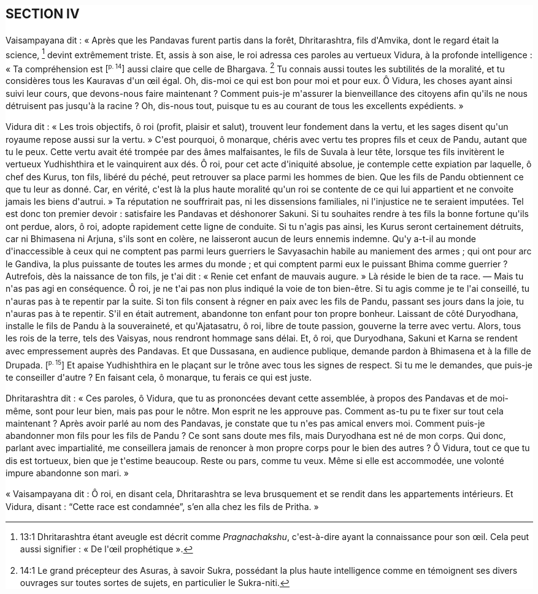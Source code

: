 ## SECTION IV

Vaisampayana dit : « Après que les Pandavas furent partis dans la forêt, Dhritarashtra, fils d'Amvika, dont le regard était la science, [^13] devint extrêmement triste. Et, assis à son aise, le roi adressa ces paroles au vertueux Vidura, à la profonde intelligence : « Ta compréhension est <span id="p14">[<sup><small>p. 14</small></sup>]</span> aussi claire que celle de Bhargava. [^14] Tu connais aussi toutes les subtilités de la moralité, et tu considères tous les Kauravas d'un œil égal. Oh, dis-moi ce qui est bon pour moi et pour eux. Ô Vidura, les choses ayant ainsi suivi leur cours, que devons-nous faire maintenant ? Comment puis-je m'assurer la bienveillance des citoyens afin qu'ils ne nous détruisent pas jusqu'à la racine ? Oh, dis-nous tout, puisque tu es au courant de tous les excellents expédients. »

Vidura dit : « Les trois objectifs, ô roi (profit, plaisir et salut), trouvent leur fondement dans la vertu, et les sages disent qu'un royaume repose aussi sur la vertu. » C'est pourquoi, ô monarque, chéris avec vertu tes propres fils et ceux de Pandu, autant que tu le peux. Cette vertu avait été trompée par des âmes malfaisantes, le fils de Suvala à leur tête, lorsque tes fils invitèrent le vertueux Yudhishthira et le vainquirent aux dés. Ô roi, pour cet acte d'iniquité absolue, je contemple cette expiation par laquelle, ô chef des Kurus, ton fils, libéré du péché, peut retrouver sa place parmi les hommes de bien. Que les fils de Pandu obtiennent ce que tu leur as donné. Car, en vérité, c'est là la plus haute moralité qu'un roi se contente de ce qui lui appartient et ne convoite jamais les biens d'autrui. » Ta réputation ne souffrirait pas, ni les dissensions familiales, ni l'injustice ne te seraient imputées. Tel est donc ton premier devoir : satisfaire les Pandavas et déshonorer Sakuni. Si tu souhaites rendre à tes fils la bonne fortune qu'ils ont perdue, alors, ô roi, adopte rapidement cette ligne de conduite. Si tu n'agis pas ainsi, les Kurus seront certainement détruits, car ni Bhimasena ni Arjuna, s'ils sont en colère, ne laisseront aucun de leurs ennemis indemne. Qu'y a-t-il au monde d'inaccessible à ceux qui ne comptent pas parmi leurs guerriers le Savyasachin habile au maniement des armes ; qui ont pour arc le Gandiva, la plus puissante de toutes les armes du monde ; et qui comptent parmi eux le puissant Bhima comme guerrier ? Autrefois, dès la naissance de ton fils, je t'ai dit : « Renie cet enfant de mauvais augure. » Là réside le bien de ta race. — Mais tu n'as pas agi en conséquence. Ô roi, je ne t'ai pas non plus indiqué la voie de ton bien-être. Si tu agis comme je te l'ai conseillé, tu n'auras pas à te repentir par la suite. Si ton fils consent à régner en paix avec les fils de Pandu, passant ses jours dans la joie, tu n'auras pas à te repentir. S'il en était autrement, abandonne ton enfant pour ton propre bonheur. Laissant de côté Duryodhana, installe le fils de Pandu à la souveraineté, et qu'Ajatasatru, ô roi, libre de toute passion, gouverne la terre avec vertu. Alors, tous les rois de la terre, tels des Vaisyas, nous rendront hommage sans délai. Et, ô roi, que Duryodhana, Sakuni et Karna se rendent avec empressement auprès des Pandavas. Et que Dussasana, en audience publique, demande pardon à Bhimasena et à la fille de Drupada. <span id="p15">[<sup><small>p. 15</small></sup>]</span> Et apaise Yudhishthira en le plaçant sur le trône avec tous les signes de respect. Si tu me le demandes, que puis-je te conseiller d'autre ? En faisant cela, ô monarque, tu ferais ce qui est juste.

Dhritarashtra dit : « Ces paroles, ô Vidura, que tu as prononcées devant cette assemblée, à propos des Pandavas et de moi-même, sont pour leur bien, mais pas pour le nôtre. Mon esprit ne les approuve pas. Comment as-tu pu te fixer sur tout cela maintenant ? Après avoir parlé au nom des Pandavas, je constate que tu n'es pas amical envers moi. Comment puis-je abandonner mon fils pour les fils de Pandu ? Ce sont sans doute mes fils, mais Duryodhana est né de mon corps. Qui donc, parlant avec impartialité, me conseillera jamais de renoncer à mon propre corps pour le bien des autres ? Ô Vidura, tout ce que tu dis est tortueux, bien que je t'estime beaucoup. Reste ou pars, comme tu veux. Même si elle est accommodée, une volonté impure abandonne son mari. »

« Vaisampayana dit : Ô roi, en disant cela, Dhritarashtra se leva brusquement et se rendit dans les appartements intérieurs. Et Vidura, disant : “Cette race est condamnée”, s’en alla chez les fils de Pritha. »


[^0]: 6:1 Cela semble évident. Il existe cependant une autre interprétation. Pour _Drie—cyate-seen_, certains textes ont _Sasyate_\—applaudi. Nilakantha imagine que le sens est « Comme la distribution (de nourriture) entre les différentes classes d'êtres comme les dieux, les _Pitris_, etc., sont applaudis, etc., etc. »
[^1]: 7:1 Forme de sacrifice consistant à verser des oblations de beurre clarifié, accompagnées de prières, dans un feu ardent. Ce sacrifice est obligatoire pour les Brahmanes et les Kshatriyas, sauf pour ceux qui acceptent certains vœux de grande austérité.
[^2]: 7:2 Le sacrifice Viswedeva est l'offrande de nourriture à toutes les créatures de la terre (en dispersant une portion).
[^3]: 7:3 Un don. Il peut être de diverses natures. Les honoraires versés aux brahmanes assistant aux sacrifices et aux rites religieux, comme l'offrande d'oblations aux morts, sont des _Dakshinas_. De même que les dons faits aux brahmanes à d'autres occasions, notamment lorsqu'ils sont nourris, cela a perpétué la coutume de ne jamais nourrir un brahmane sans lui verser une rémunération pécuniaire. Il ne peut y avoir de sacrifice, ni de rite religieux, sans _Dakshina_.
[^4]: 8:1 Référence à soi, c'est-à-dire sans motif d'amélioration de soi-même, ou sans aucun motif du tout. (Ceci contient le germe de la doctrine prêchée plus élaboréement dans la _Bhagavad gita_).
[^5]: 8:2 Ce _Yoga_ consiste, dans leur cas, en une combinaison d'attributs par la négation des contraires, c'est-à-dire par la renonciation aux motifs dans tout ce qu'ils font.
[^6]: 10:1 Forme de yoga qui consisterait à mélanger une partie de l'air supposé présent dans le corps de chaque animal. Ces airs sont au nombre de cinq : Prana, Apana, Samana, Udana et Vyana.
[^7]: 11 : 1 Les 8 _Vasus_, les 11 _Rudras_, les 12 _Adityas_, _Prajapati_ et _Vashatkara_.
[^8]: 11:2 Un ordre de célestes.
[^9]: 11:3 Fleurs célestes au parfum intense.
[^10]: 11:4 Les propriétés ascétiques sont _Anima_, _Laghima_, etc.
[^11]: 11:5 L'arc de Vishnu, comme celui de Shiva, est appelé _Pinaka_.
[^12]: 11:6 Les mots du texte sont _Adhana_, _Pashubandha_, _Ishti Mantra_, _Yajana_ et _Tapa-kriya_.
[^13]: 13:1 Dhritarashtra étant aveugle est décrit comme _Pragnachakshu_, c'est-à-dire ayant la connaissance pour son œil. Cela peut aussi signifier : « De l'œil prophétique ».
[^14]: 14:1 Le grand précepteur des Asuras, à savoir Sukra, possédant la plus haute intelligence comme en témoignent ses divers ouvrages sur toutes sortes de sujets, en particulier le Sukra-niti.